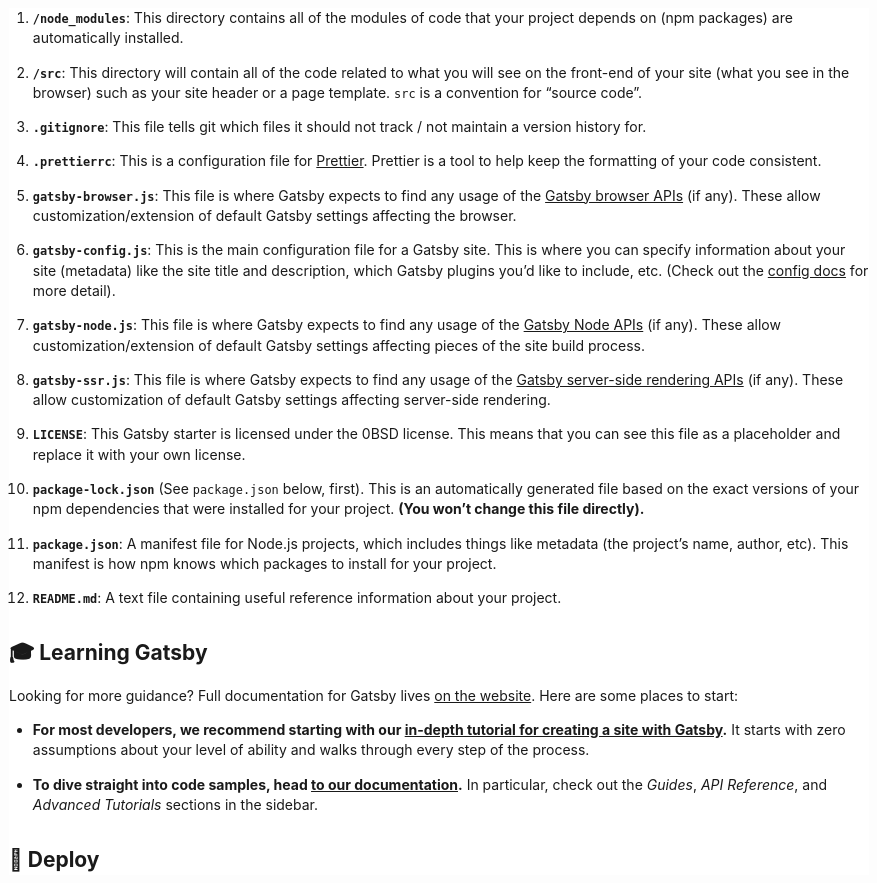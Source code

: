 1.  **`/node_modules`**: This directory contains all of the modules of code that your project depends on (npm packages) are automatically installed.

2.  **`/src`**: This directory will contain all of the code related to what you will see on the front-end of your site (what you see in the browser) such as your site header or a page template. `src` is a convention for “source code”.

3.  **`.gitignore`**: This file tells git which files it should not track / not maintain a version history for.

4.  **`.prettierrc`**: This is a configuration file for [Prettier](https://prettier.io/). Prettier is a tool to help keep the formatting of your code consistent.

5.  **`gatsby-browser.js`**: This file is where Gatsby expects to find any usage of the [Gatsby browser APIs](https://www.gatsbyjs.com/docs/browser-apis/) (if any). These allow customization/extension of default Gatsby settings affecting the browser.

6.  **`gatsby-config.js`**: This is the main configuration file for a Gatsby site. This is where you can specify information about your site (metadata) like the site title and description, which Gatsby plugins you’d like to include, etc. (Check out the [config docs](https://www.gatsbyjs.com/docs/gatsby-config/) for more detail).

7.  **`gatsby-node.js`**: This file is where Gatsby expects to find any usage of the [Gatsby Node APIs](https://www.gatsbyjs.com/docs/node-apis/) (if any). These allow customization/extension of default Gatsby settings affecting pieces of the site build process.

8.  **`gatsby-ssr.js`**: This file is where Gatsby expects to find any usage of the [Gatsby server-side rendering APIs](https://www.gatsbyjs.com/docs/ssr-apis/) (if any). These allow customization of default Gatsby settings affecting server-side rendering.

9.  **`LICENSE`**: This Gatsby starter is licensed under the 0BSD license. This means that you can see this file as a placeholder and replace it with your own license.

10. **`package-lock.json`** (See `package.json` below, first). This is an automatically generated file based on the exact versions of your npm dependencies that were installed for your project. **(You won’t change this file directly).**

11. **`package.json`**: A manifest file for Node.js projects, which includes things like metadata (the project’s name, author, etc). This manifest is how npm knows which packages to install for your project.

12. **`README.md`**: A text file containing useful reference information about your project.

## 🎓 Learning Gatsby

Looking for more guidance? Full documentation for Gatsby lives [on the website](https://www.gatsbyjs.com/). Here are some places to start:

- **For most developers, we recommend starting with our [in-depth tutorial for creating a site with Gatsby](https://www.gatsbyjs.com/tutorial/).** It starts with zero assumptions about your level of ability and walks through every step of the process.

- **To dive straight into code samples, head [to our documentation](https://www.gatsbyjs.com/docs/).** In particular, check out the _Guides_, _API Reference_, and _Advanced Tutorials_ sections in the sidebar.

## 💫 Deploy
